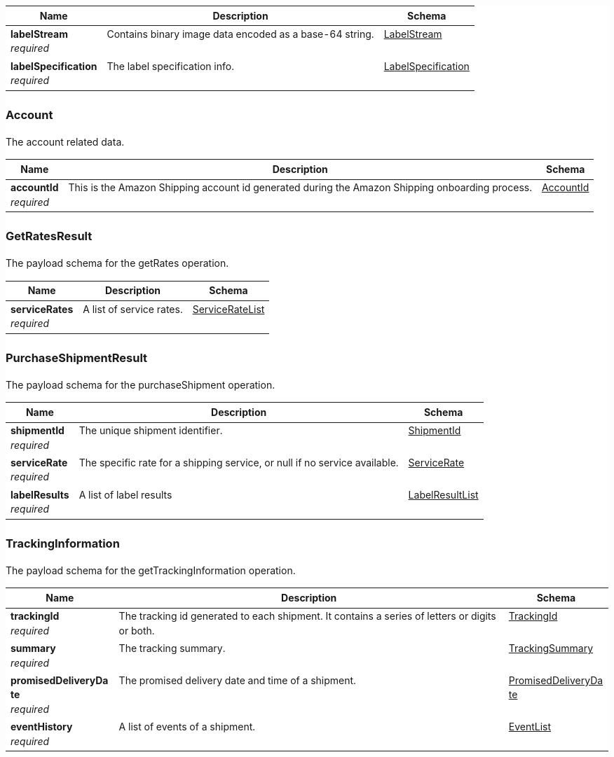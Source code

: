 |Name|Description|Schema|
|---|---|---|
|**labelStream**  <br>*required*|Contains binary image data encoded as a base-64 string.|[LabelStream](#labelstream)|
|**labelSpecification**  <br>*required*|The label specification info.|[LabelSpecification](#labelspecification)|


<a name="account"></a>
### Account
The account related data.


|Name|Description|Schema|
|---|---|---|
|**accountId**  <br>*required*|This is the Amazon Shipping account id generated during the Amazon Shipping onboarding process.|[AccountId](#accountid)|


<a name="getratesresult"></a>
### GetRatesResult
The payload schema for the getRates operation.


|Name|Description|Schema|
|---|---|---|
|**serviceRates**  <br>*required*|A list of service rates.|[ServiceRateList](#serviceratelist)|


<a name="purchaseshipmentresult"></a>
### PurchaseShipmentResult
The payload schema for the purchaseShipment operation.


|Name|Description|Schema|
|---|---|---|
|**shipmentId**  <br>*required*|The unique shipment identifier.|[ShipmentId](#shipmentid)|
|**serviceRate**  <br>*required*|The specific rate for a shipping service, or null if no service available.|[ServiceRate](#servicerate)|
|**labelResults**  <br>*required*|A list of label results|[LabelResultList](#labelresultlist)|


<a name="trackinginformation"></a>
### TrackingInformation
The payload schema for the getTrackingInformation operation.


|Name|Description|Schema|
|---|---|---|
|**trackingId**  <br>*required*|The tracking id generated to each shipment. It contains a series of letters or digits or both.|[TrackingId](#trackingid)|
|**summary**  <br>*required*|The tracking summary.|[TrackingSummary](#trackingsummary)|
|**promisedDeliveryDate**  <br>*required*|The promised delivery date and time of a shipment.|[PromisedDeliveryDate](#promiseddeliverydate)|
|**eventHistory**  <br>*required*|A list of events of a shipment.|[EventList](#eventlist)|
